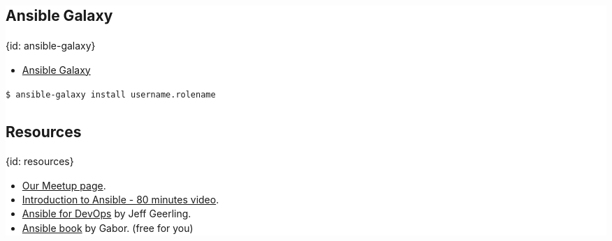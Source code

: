 ## Ansible Galaxy
{id: ansible-galaxy}

* [Ansible Galaxy](https://galaxy.ansible.com/)

```
$ ansible-galaxy install username.rolename
```

## Resources
{id: resources}

* [Our Meetup page](https://www.meetup.com/Code-Mavens/).
* [Introduction to Ansible - 80 minutes video](https://www.ansible.com/resources/webinars-training/introduction-to-ansible).
* [Ansible for DevOps](https://leanpub.com/ansible-for-devops) by Jeff Geerling.
* [Ansible book](https://leanpub.com/ansible-book/c/devops-workshop-2) by Gabor. (free for you)

